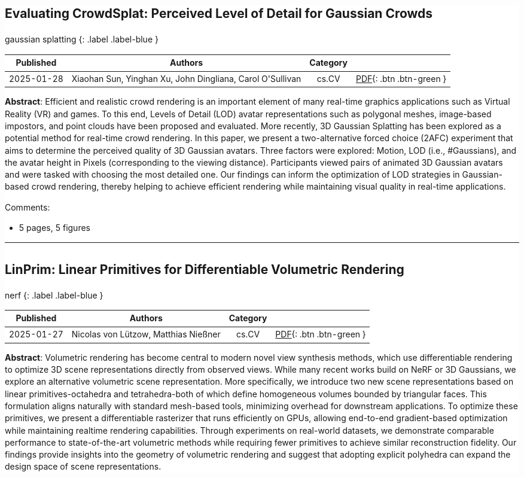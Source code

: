 
## Evaluating CrowdSplat: Perceived Level of Detail for Gaussian Crowds

gaussian splatting
{: .label .label-blue }

| Published | Authors | Category | |
|:---:|:---:|:---:|:---:|
| 2025-01-28 | Xiaohan Sun, Yinghan Xu, John Dingliana, Carol O'Sullivan | cs.CV | [PDF](http://arxiv.org/pdf/2501.17085v1){: .btn .btn-green } |

**Abstract**: Efficient and realistic crowd rendering is an important element of many
real-time graphics applications such as Virtual Reality (VR) and games. To this
end, Levels of Detail (LOD) avatar representations such as polygonal meshes,
image-based impostors, and point clouds have been proposed and evaluated. More
recently, 3D Gaussian Splatting has been explored as a potential method for
real-time crowd rendering. In this paper, we present a two-alternative forced
choice (2AFC) experiment that aims to determine the perceived quality of 3D
Gaussian avatars. Three factors were explored: Motion, LOD (i.e., #Gaussians),
and the avatar height in Pixels (corresponding to the viewing distance).
Participants viewed pairs of animated 3D Gaussian avatars and were tasked with
choosing the most detailed one. Our findings can inform the optimization of LOD
strategies in Gaussian-based crowd rendering, thereby helping to achieve
efficient rendering while maintaining visual quality in real-time applications.

Comments:
- 5 pages, 5 figures

---

## LinPrim: Linear Primitives for Differentiable Volumetric Rendering

nerf
{: .label .label-blue }

| Published | Authors | Category | |
|:---:|:---:|:---:|:---:|
| 2025-01-27 | Nicolas von Lützow, Matthias Nießner | cs.CV | [PDF](http://arxiv.org/pdf/2501.16312v2){: .btn .btn-green } |

**Abstract**: Volumetric rendering has become central to modern novel view synthesis
methods, which use differentiable rendering to optimize 3D scene
representations directly from observed views. While many recent works build on
NeRF or 3D Gaussians, we explore an alternative volumetric scene
representation. More specifically, we introduce two new scene representations
based on linear primitives-octahedra and tetrahedra-both of which define
homogeneous volumes bounded by triangular faces. This formulation aligns
naturally with standard mesh-based tools, minimizing overhead for downstream
applications. To optimize these primitives, we present a differentiable
rasterizer that runs efficiently on GPUs, allowing end-to-end gradient-based
optimization while maintaining realtime rendering capabilities. Through
experiments on real-world datasets, we demonstrate comparable performance to
state-of-the-art volumetric methods while requiring fewer primitives to achieve
similar reconstruction fidelity. Our findings provide insights into the
geometry of volumetric rendering and suggest that adopting explicit polyhedra
can expand the design space of scene representations.
